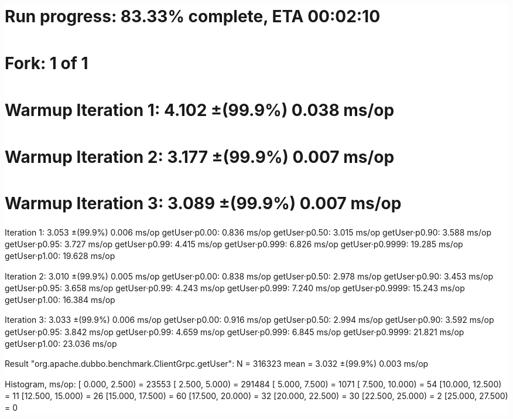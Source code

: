 # Run progress: 83.33% complete, ETA 00:02:10
# Fork: 1 of 1
# Warmup Iteration   1: 4.102 ±(99.9%) 0.038 ms/op
# Warmup Iteration   2: 3.177 ±(99.9%) 0.007 ms/op
# Warmup Iteration   3: 3.089 ±(99.9%) 0.007 ms/op
Iteration   1: 3.053 ±(99.9%) 0.006 ms/op
                 getUser·p0.00:   0.836 ms/op
                 getUser·p0.50:   3.015 ms/op
                 getUser·p0.90:   3.588 ms/op
                 getUser·p0.95:   3.727 ms/op
                 getUser·p0.99:   4.415 ms/op
                 getUser·p0.999:  6.826 ms/op
                 getUser·p0.9999: 19.285 ms/op
                 getUser·p1.00:   19.628 ms/op

Iteration   2: 3.010 ±(99.9%) 0.005 ms/op
                 getUser·p0.00:   0.838 ms/op
                 getUser·p0.50:   2.978 ms/op
                 getUser·p0.90:   3.453 ms/op
                 getUser·p0.95:   3.658 ms/op
                 getUser·p0.99:   4.243 ms/op
                 getUser·p0.999:  7.240 ms/op
                 getUser·p0.9999: 15.243 ms/op
                 getUser·p1.00:   16.384 ms/op

Iteration   3: 3.033 ±(99.9%) 0.006 ms/op
                 getUser·p0.00:   0.916 ms/op
                 getUser·p0.50:   2.994 ms/op
                 getUser·p0.90:   3.592 ms/op
                 getUser·p0.95:   3.842 ms/op
                 getUser·p0.99:   4.659 ms/op
                 getUser·p0.999:  6.845 ms/op
                 getUser·p0.9999: 21.821 ms/op
                 getUser·p1.00:   23.036 ms/op



Result "org.apache.dubbo.benchmark.ClientGrpc.getUser":
  N = 316323
  mean =      3.032 ±(99.9%) 0.003 ms/op

  Histogram, ms/op:
    [ 0.000,  2.500) = 23553 
    [ 2.500,  5.000) = 291484 
    [ 5.000,  7.500) = 1071 
    [ 7.500, 10.000) = 54 
    [10.000, 12.500) = 11 
    [12.500, 15.000) = 26 
    [15.000, 17.500) = 60 
    [17.500, 20.000) = 32 
    [20.000, 22.500) = 30 
    [22.500, 25.000) = 2 
    [25.000, 27.500) = 0 
